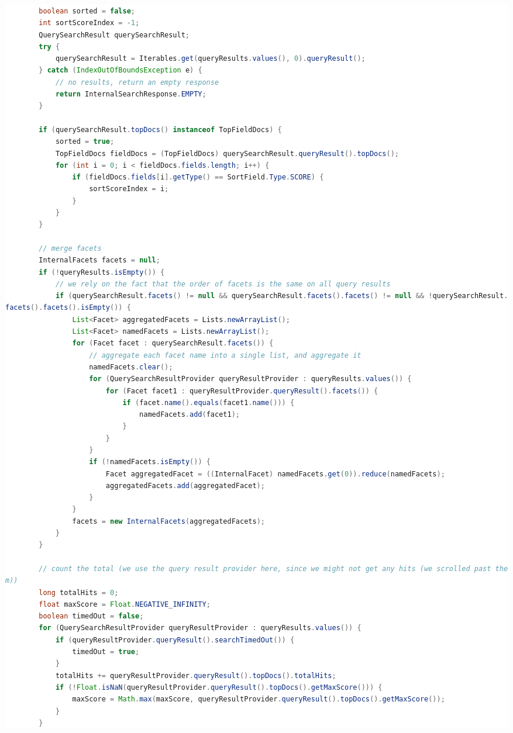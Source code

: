 ```java
        boolean sorted = false;
        int sortScoreIndex = -1;
        QuerySearchResult querySearchResult;
        try {
            querySearchResult = Iterables.get(queryResults.values(), 0).queryResult();
        } catch (IndexOutOfBoundsException e) {
            // no results, return an empty response
            return InternalSearchResponse.EMPTY;
        }

        if (querySearchResult.topDocs() instanceof TopFieldDocs) {
            sorted = true;
            TopFieldDocs fieldDocs = (TopFieldDocs) querySearchResult.queryResult().topDocs();
            for (int i = 0; i < fieldDocs.fields.length; i++) {
                if (fieldDocs.fields[i].getType() == SortField.Type.SCORE) {
                    sortScoreIndex = i;
                }
            }
        }

        // merge facets
        InternalFacets facets = null;
        if (!queryResults.isEmpty()) {
            // we rely on the fact that the order of facets is the same on all query results
            if (querySearchResult.facets() != null && querySearchResult.facets().facets() != null && !querySearchResult.facets().facets().isEmpty()) {
                List<Facet> aggregatedFacets = Lists.newArrayList();
                List<Facet> namedFacets = Lists.newArrayList();
                for (Facet facet : querySearchResult.facets()) {
                    // aggregate each facet name into a single list, and aggregate it
                    namedFacets.clear();
                    for (QuerySearchResultProvider queryResultProvider : queryResults.values()) {
                        for (Facet facet1 : queryResultProvider.queryResult().facets()) {
                            if (facet.name().equals(facet1.name())) {
                                namedFacets.add(facet1);
                            }
                        }
                    }
                    if (!namedFacets.isEmpty()) {
                        Facet aggregatedFacet = ((InternalFacet) namedFacets.get(0)).reduce(namedFacets);
                        aggregatedFacets.add(aggregatedFacet);
                    }
                }
                facets = new InternalFacets(aggregatedFacets);
            }
        }

        // count the total (we use the query result provider here, since we might not get any hits (we scrolled past them))
        long totalHits = 0;
        float maxScore = Float.NEGATIVE_INFINITY;
        boolean timedOut = false;
        for (QuerySearchResultProvider queryResultProvider : queryResults.values()) {
            if (queryResultProvider.queryResult().searchTimedOut()) {
                timedOut = true;
            }
            totalHits += queryResultProvider.queryResult().topDocs().totalHits;
            if (!Float.isNaN(queryResultProvider.queryResult().topDocs().getMaxScore())) {
                maxScore = Math.max(maxScore, queryResultProvider.queryResult().topDocs().getMaxScore());
            }
        }
```